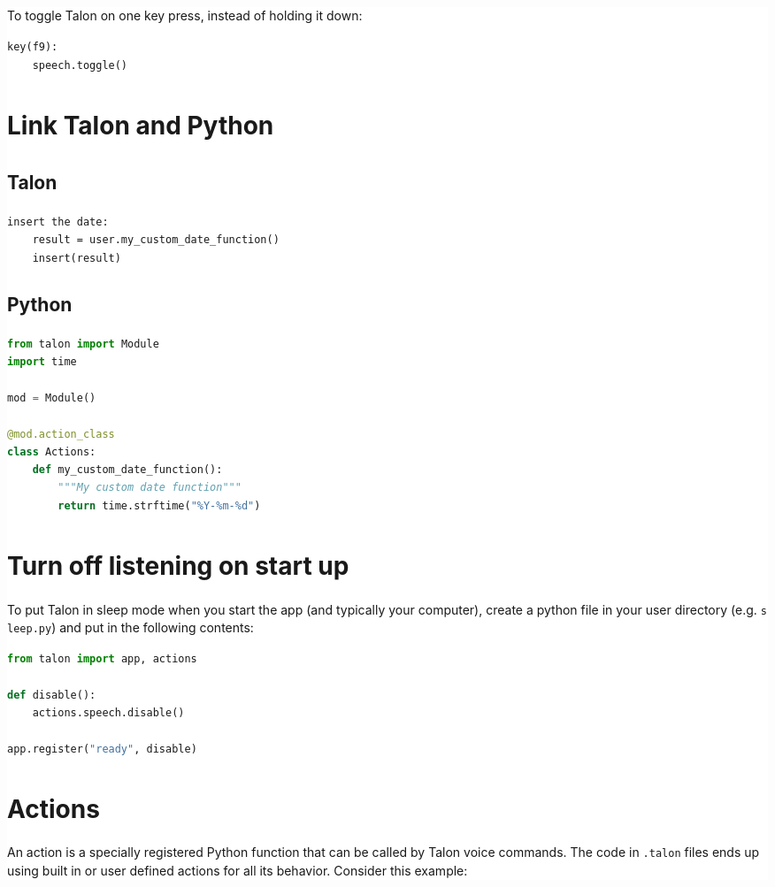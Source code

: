 To toggle Talon on one key press, instead of holding it down:

``` talon
key(f9):
    speech.toggle()
```

# Link Talon and Python

## Talon

``` talon
insert the date:
    result = user.my_custom_date_function()
    insert(result)
```

## Python

``` python
from talon import Module
import time

mod = Module()

@mod.action_class
class Actions:
    def my_custom_date_function():
        """My custom date function"""
        return time.strftime("%Y-%m-%d")
```

# Turn off listening on start up

To put Talon in sleep mode when you start the app (and typically your
computer), create a python file in your user directory (e.g. `sleep.py`)
and put in the following contents:

``` python
from talon import app, actions

def disable():
    actions.speech.disable()

app.register("ready", disable)
```

# Actions

An action is a specially registered Python function that can be called
by Talon voice commands. The code in `.talon` files ends up using built
in or user defined actions for all its behavior. Consider this example:
